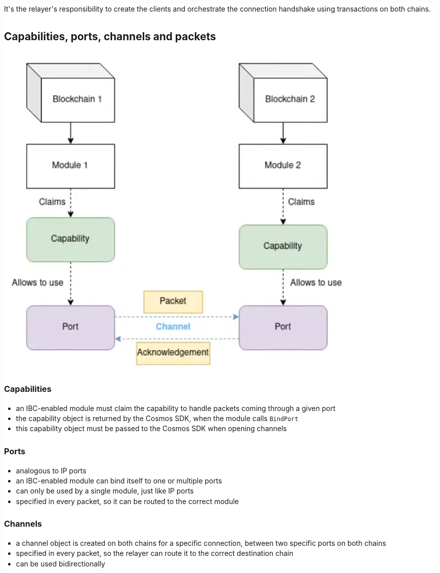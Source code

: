 It's the relayer's responsibility to create the clients and orchestrate the connection handshake using transactions on both chains.

## Capabilities, ports, channels and packets
![](capabilities_ports_channels_packets.png)

### Capabilities
* an IBC-enabled module must claim the capability to handle packets coming through a given port
* the capability object is returned by the Cosmos SDK, when the module calls `BindPort`
* this capability object must be passed to the Cosmos SDK when opening channels

### Ports
* analogous to IP ports
* an IBC-enabled module can bind itself to one or multiple ports
* can only be used by a single module, just like IP ports
* specified in every packet, so it can be routed to the correct module

### Channels
* a channel object is created on both chains for a specific connection, between two specific ports on both chains
* specified in every packet, so the relayer can route it to the correct destination chain
* can be used bidirectionally
